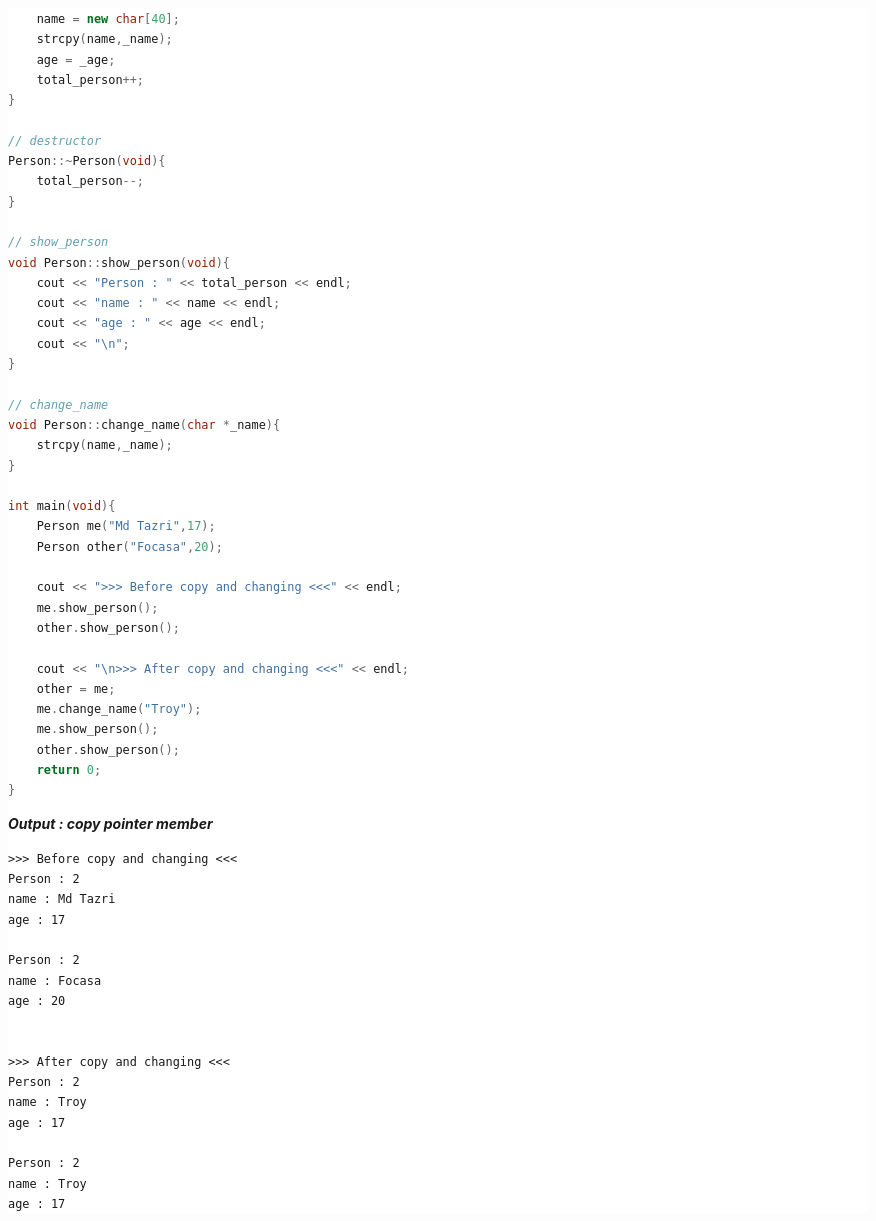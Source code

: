 ```cpp
    name = new char[40];
    strcpy(name,_name);
    age = _age;
    total_person++;
}

// destructor
Person::~Person(void){
    total_person--;
}

// show_person
void Person::show_person(void){
    cout << "Person : " << total_person << endl;
    cout << "name : " << name << endl;
    cout << "age : " << age << endl;
    cout << "\n";
}

// change_name
void Person::change_name(char *_name){
    strcpy(name,_name);
}

int main(void){
    Person me("Md Tazri",17);
    Person other("Focasa",20);

    cout << ">>> Before copy and changing <<<" << endl;
    me.show_person();
    other.show_person();

    cout << "\n>>> After copy and changing <<<" << endl;
    other = me;
    me.change_name("Troy");
    me.show_person();
    other.show_person();
    return 0;
}
```

**_Output : copy pointer member_**

```
>>> Before copy and changing <<<
Person : 2
name : Md Tazri
age : 17

Person : 2
name : Focasa
age : 20


>>> After copy and changing <<<
Person : 2
name : Troy
age : 17

Person : 2
name : Troy
age : 17

```
